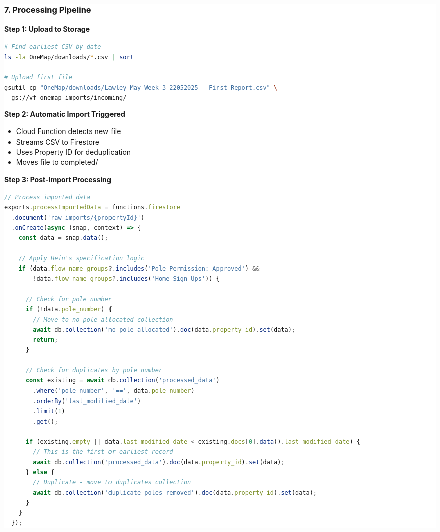 ### 7. Processing Pipeline

**Step 1: Upload to Storage**
```bash
# Find earliest CSV by date
ls -la OneMap/downloads/*.csv | sort

# Upload first file
gsutil cp "OneMap/downloads/Lawley May Week 3 22052025 - First Report.csv" \
  gs://vf-onemap-imports/incoming/
```

**Step 2: Automatic Import Triggered**
- Cloud Function detects new file
- Streams CSV to Firestore
- Uses Property ID for deduplication
- Moves file to completed/

**Step 3: Post-Import Processing**
```javascript
// Process imported data
exports.processImportedData = functions.firestore
  .document('raw_imports/{propertyId}')
  .onCreate(async (snap, context) => {
    const data = snap.data();
    
    // Apply Hein's specification logic
    if (data.flow_name_groups?.includes('Pole Permission: Approved') &&
        !data.flow_name_groups?.includes('Home Sign Ups')) {
      
      // Check for pole number
      if (!data.pole_number) {
        // Move to no_pole_allocated collection
        await db.collection('no_pole_allocated').doc(data.property_id).set(data);
        return;
      }
      
      // Check for duplicates by pole number
      const existing = await db.collection('processed_data')
        .where('pole_number', '==', data.pole_number)
        .orderBy('last_modified_date')
        .limit(1)
        .get();
      
      if (existing.empty || data.last_modified_date < existing.docs[0].data().last_modified_date) {
        // This is the first or earliest record
        await db.collection('processed_data').doc(data.property_id).set(data);
      } else {
        // Duplicate - move to duplicates collection
        await db.collection('duplicate_poles_removed').doc(data.property_id).set(data);
      }
    }
  });
```

